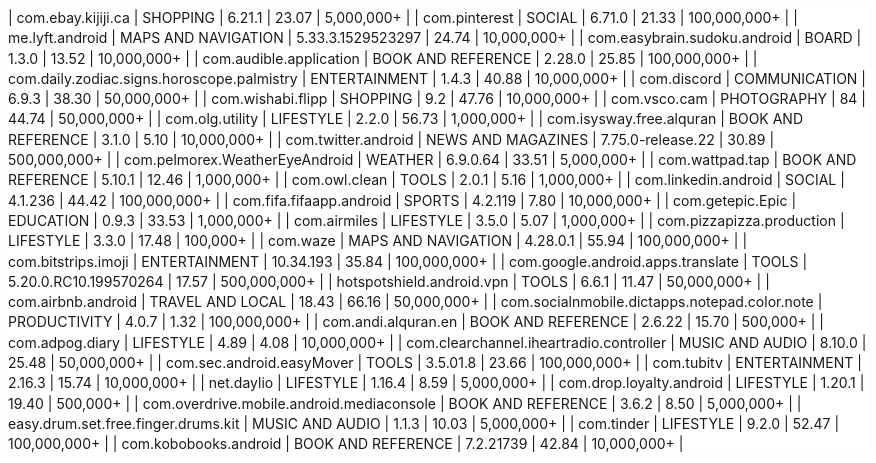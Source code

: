 | com.ebay.kijiji.ca                              | SHOPPING            |  6.21.1                | 23.07     | 5,000,000+     |
| com.pinterest                                   | SOCIAL              |  6.71.0                | 21.33     | 100,000,000+   |
| me.lyft.android                                 | MAPS AND NAVIGATION |  5.33.3.1529523297     | 24.74     | 10,000,000+    |
| com.easybrain.sudoku.android                    | BOARD               |  1.3.0                 | 13.52     | 10,000,000+    |
| com.audible.application                         | BOOK AND REFERENCE  |  2.28.0                | 25.85     | 100,000,000+   |
| com.daily.zodiac.signs.horoscope.palmistry      | ENTERTAINMENT       |  1.4.3                 | 40.88     | 10,000,000+    |
| com.discord                                     | COMMUNICATION       |  6.9.3                 | 38.30     | 50,000,000+    |
| com.wishabi.flipp                               | SHOPPING            | 9.2                    | 47.76     | 10,000,000+    |
| com.vsco.cam                                    | PHOTOGRAPHY         | 84                     | 44.74     | 50,000,000+    |
| com.olg.utility                                 | LIFESTYLE           |  2.2.0                 | 56.73     | 1,000,000+     |
| com.isysway.free.alquran                        | BOOK AND REFERENCE  |  3.1.0                 | 5.10      | 10,000,000+    |
| com.twitter.android                             | NEWS AND MAGAZINES  |  7.75.0-release.22     | 30.89     | 500,000,000+   |
| com.pelmorex.WeatherEyeAndroid                  | WEATHER             |  6.9.0.64              | 33.51     | 5,000,000+     |
| com.wattpad.tap                                 | BOOK AND REFERENCE  |  5.10.1                | 12.46     | 1,000,000+     |
| com.owl.clean                                   | TOOLS               |  2.0.1                 | 5.16      | 1,000,000+     |
| com.linkedin.android                            | SOCIAL              |  4.1.236               | 44.42     | 100,000,000+   |
| com.fifa.fifaapp.android                        | SPORTS              |  4.2.119               | 7.80      | 10,000,000+    |
| com.getepic.Epic                                | EDUCATION           |  0.9.3                 | 33.53     | 1,000,000+     |
| com.airmiles                                    | LIFESTYLE           |  3.5.0                 | 5.07      | 1,000,000+     |
| com.pizzapizza.production                       | LIFESTYLE           |  3.3.0                 | 17.48     | 100,000+       |
| com.waze                                        | MAPS AND NAVIGATION |  4.28.0.1              | 55.94     | 100,000,000+   |
| com.bitstrips.imoji                             | ENTERTAINMENT       |  10.34.193             | 35.84     | 100,000,000+   |
| com.google.android.apps.translate               | TOOLS               |  5.20.0.RC10.199570264 | 17.57     | 500,000,000+   |
| hotspotshield.android.vpn                       | TOOLS               |  6.6.1                 | 11.47     | 50,000,000+    |
| com.airbnb.android                              | TRAVEL AND LOCAL    | 18.43                  | 66.16     | 50,000,000+    |
| com.socialnmobile.dictapps.notepad.color.note   | PRODUCTIVITY        |  4.0.7                 | 1.32      | 100,000,000+   |
| com.andi.alquran.en                             | BOOK AND REFERENCE  |  2.6.22                | 15.70     | 500,000+       |
| com.adpog.diary                                 | LIFESTYLE           | 4.89                   | 4.08      | 10,000,000+    |
| com.clearchannel.iheartradio.controller         | MUSIC AND AUDIO     |  8.10.0                | 25.48     | 50,000,000+    |
| com.sec.android.easyMover                       | TOOLS               |  3.5.01.8              | 23.66     | 100,000,000+   |
| com.tubitv                                      | ENTERTAINMENT       |  2.16.3                | 15.74     | 10,000,000+    |
| net.daylio                                      | LIFESTYLE           |  1.16.4                | 8.59      | 5,000,000+     |
| com.drop.loyalty.android                        | LIFESTYLE           |  1.20.1                | 19.40     | 500,000+       |
| com.overdrive.mobile.android.mediaconsole       | BOOK AND REFERENCE  |  3.6.2                 | 8.50      | 5,000,000+     |
| easy.drum.set.free.finger.drums.kit             | MUSIC AND AUDIO     |  1.1.3                 | 10.03     | 5,000,000+     |
| com.tinder                                      | LIFESTYLE           |  9.2.0                 | 52.47     | 100,000,000+   |
| com.kobobooks.android                           | BOOK AND REFERENCE  |  7.2.21739             | 42.84     | 10,000,000+    |